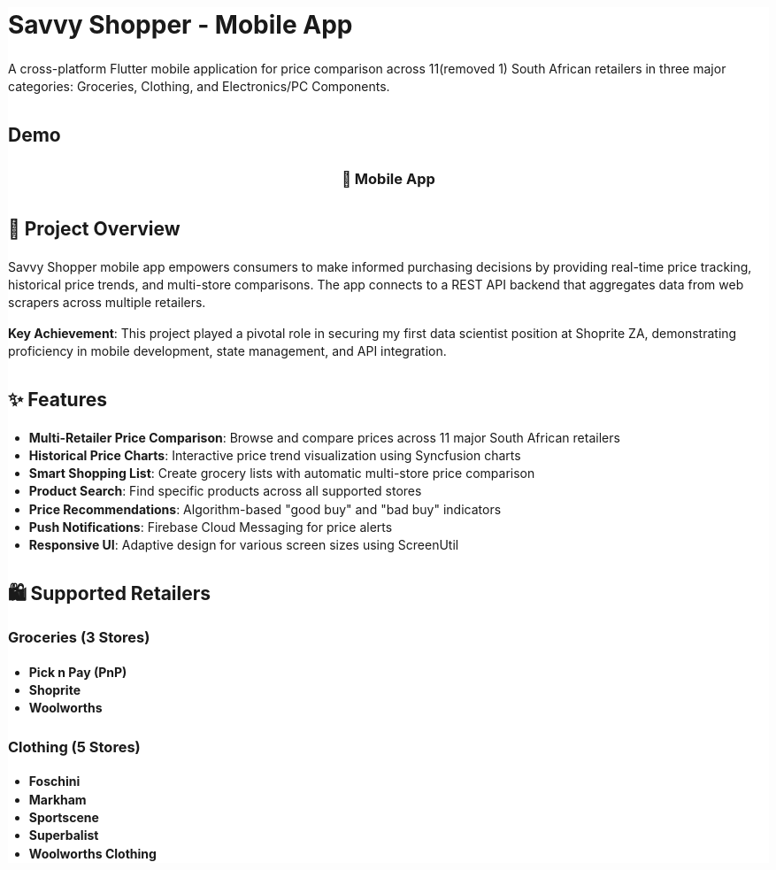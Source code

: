 # Savvy Shopper - Mobile App

A cross-platform Flutter mobile application for price comparison across 11(removed 1) South African retailers in three major categories: Groceries, Clothing, and Electronics/PC Components.


## Demo

<div align="center">

### 📱 Mobile App
<video src="static/savvy-shopper-demo-1_small1.mp4" controls autoplay loop muted width="300" style="border: 8px solid #1a1a1a; border-radius: 24px; box-shadow: 0 8px 16px rgba(0,0,0,0.3); margin: 20px;">
  Your browser does not support the video tag.
</video>

</div>


## 🎯 Project Overview

Savvy Shopper mobile app empowers consumers to make informed purchasing decisions by providing real-time price tracking, historical price trends, and multi-store comparisons. The app connects to a REST API backend that aggregates data from web scrapers across multiple retailers.

**Key Achievement**: This project played a pivotal role in securing my first data scientist position at Shoprite ZA, demonstrating proficiency in mobile development, state management, and API integration.

## ✨ Features

- **Multi-Retailer Price Comparison**: Browse and compare prices across 11 major South African retailers
- **Historical Price Charts**: Interactive price trend visualization using Syncfusion charts
- **Smart Shopping List**: Create grocery lists with automatic multi-store price comparison
- **Product Search**: Find specific products across all supported stores
- **Price Recommendations**: Algorithm-based "good buy" and "bad buy" indicators
- **Push Notifications**: Firebase Cloud Messaging for price alerts
- **Responsive UI**: Adaptive design for various screen sizes using ScreenUtil

## 🛍️ Supported Retailers

### Groceries (3 Stores)
- **Pick n Pay (PnP)**
- **Shoprite**
- **Woolworths**

### Clothing (5 Stores)
- **Foschini**
- **Markham**
- **Sportscene**
- **Superbalist**
- **Woolworths Clothing**
